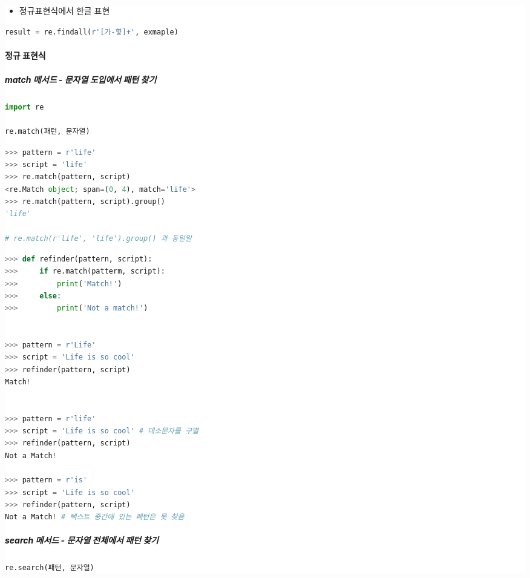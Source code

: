- 정규표현식에서 한글 표현
```python
result = re.findall(r'[가-힣]+', exmaple)
```

#### 정규 표현식
##### match 메서드 - 문자열 도입에서 패턴 찾기
```python
import re

re.match(패턴, 문자열)
```

```python
>>> pattern = r'life'
>>> script = 'life'
>>> re.match(pattern, script)
<re.Match object; span=(0, 4), match='life'>
>>> re.match(pattern, script).group()
'life'

# re.match(r'life', 'life').group() 과 동일일
```

```python
>>> def refinder(pattern, script):
>>> 	if re.match(patterm, script):
>>> 		print('Match!')
>>> 	else:
>>> 		print('Not a match!')


>>> pattern = r'Life'
>>> script = 'Life is so cool'
>>> refinder(pattern, script)
Match!


>>> pattern = r'life'
>>> script = 'Life is so cool' # 대소문자를 구별
>>> refinder(pattern, script)
Not a Match!

>>> pattern = r'is'
>>> script = 'Life is so cool'
>>> refinder(pattern, script)
Not a Match! # 텍스트 중간에 있는 패턴은 못 찾음
```


##### search 메서드 - 문자열 전체에서 패턴 찾기
```
re.search(패턴, 문자열)
```
